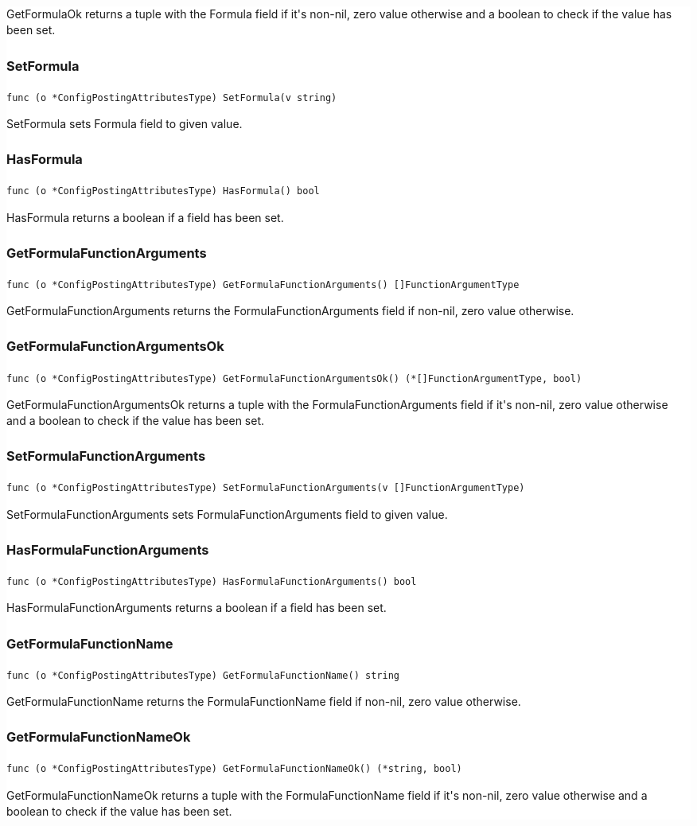 GetFormulaOk returns a tuple with the Formula field if it's non-nil, zero value otherwise
and a boolean to check if the value has been set.

### SetFormula

`func (o *ConfigPostingAttributesType) SetFormula(v string)`

SetFormula sets Formula field to given value.

### HasFormula

`func (o *ConfigPostingAttributesType) HasFormula() bool`

HasFormula returns a boolean if a field has been set.

### GetFormulaFunctionArguments

`func (o *ConfigPostingAttributesType) GetFormulaFunctionArguments() []FunctionArgumentType`

GetFormulaFunctionArguments returns the FormulaFunctionArguments field if non-nil, zero value otherwise.

### GetFormulaFunctionArgumentsOk

`func (o *ConfigPostingAttributesType) GetFormulaFunctionArgumentsOk() (*[]FunctionArgumentType, bool)`

GetFormulaFunctionArgumentsOk returns a tuple with the FormulaFunctionArguments field if it's non-nil, zero value otherwise
and a boolean to check if the value has been set.

### SetFormulaFunctionArguments

`func (o *ConfigPostingAttributesType) SetFormulaFunctionArguments(v []FunctionArgumentType)`

SetFormulaFunctionArguments sets FormulaFunctionArguments field to given value.

### HasFormulaFunctionArguments

`func (o *ConfigPostingAttributesType) HasFormulaFunctionArguments() bool`

HasFormulaFunctionArguments returns a boolean if a field has been set.

### GetFormulaFunctionName

`func (o *ConfigPostingAttributesType) GetFormulaFunctionName() string`

GetFormulaFunctionName returns the FormulaFunctionName field if non-nil, zero value otherwise.

### GetFormulaFunctionNameOk

`func (o *ConfigPostingAttributesType) GetFormulaFunctionNameOk() (*string, bool)`

GetFormulaFunctionNameOk returns a tuple with the FormulaFunctionName field if it's non-nil, zero value otherwise
and a boolean to check if the value has been set.
